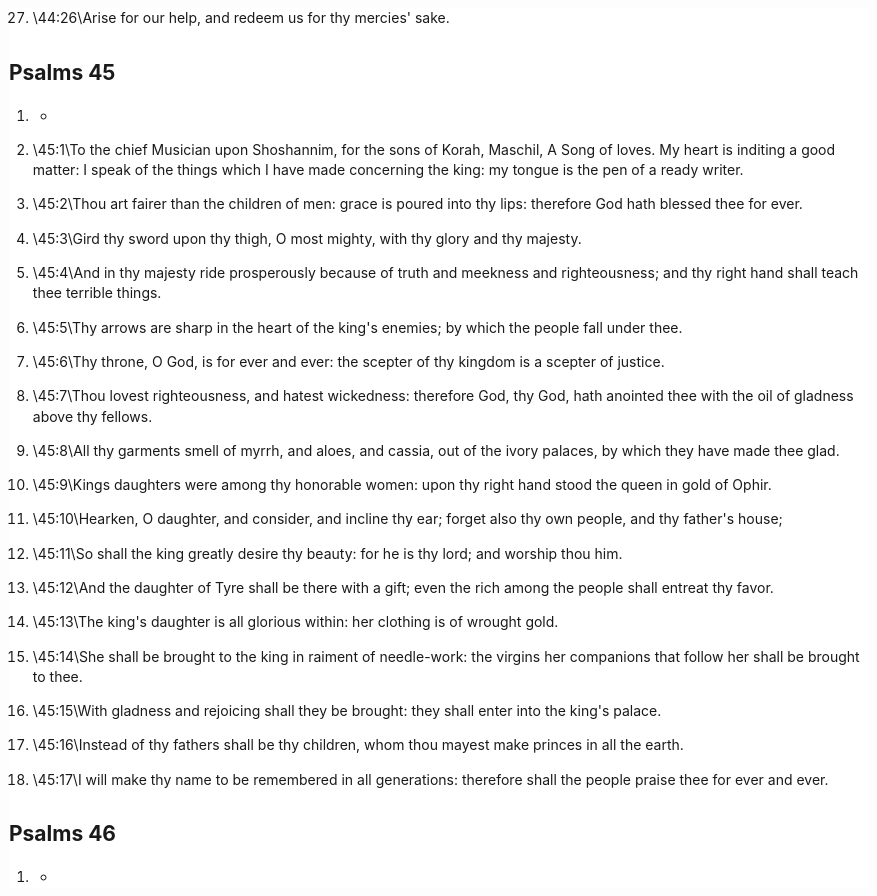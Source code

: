 27. \44:26\Arise for our help, and redeem us for thy mercies' sake.

## Psalms 45

1. +

2. \45:1\To the chief Musician upon Shoshannim, for the sons of Korah, Maschil, A Song of loves. My heart is inditing a good matter: I speak of the things which I have made concerning the king: my tongue is the pen of a ready writer.

3. \45:2\Thou art fairer than the children of men: grace is poured into thy lips: therefore God hath blessed thee for ever.

4. \45:3\Gird thy sword upon thy thigh, O most mighty, with thy glory and thy majesty.

5. \45:4\And in thy majesty ride prosperously because of truth and meekness and righteousness; and thy right hand shall teach thee terrible things.

6. \45:5\Thy arrows are sharp in the heart of the king's enemies; by which the people fall under thee.

7. \45:6\Thy throne, O God, is for ever and ever: the scepter of thy kingdom is a scepter of justice.

8. \45:7\Thou lovest righteousness, and hatest wickedness: therefore God, thy God, hath anointed thee with the oil of gladness above thy fellows.

9. \45:8\All thy garments smell of myrrh, and aloes, and cassia, out of the ivory palaces, by which they have made thee glad.

10. \45:9\Kings daughters were among thy honorable women: upon thy right hand stood the queen in gold of Ophir.

11. \45:10\Hearken, O daughter, and consider, and incline thy ear; forget also thy own people, and thy father's house;

12. \45:11\So shall the king greatly desire thy beauty: for he is thy lord; and worship thou him.

13. \45:12\And the daughter of Tyre shall be there with a gift; even the rich among the people shall entreat thy favor.

14. \45:13\The king's daughter is all glorious within: her clothing is of wrought gold.

15. \45:14\She shall be brought to the king in raiment of needle-work: the virgins her companions that follow her shall be brought to thee.

16. \45:15\With gladness and rejoicing shall they be brought: they shall enter into the king's palace.

17. \45:16\Instead of thy fathers shall be thy children, whom thou mayest make princes in all the earth.

18. \45:17\I will make thy name to be remembered in all generations: therefore shall the people praise thee for ever and ever.

## Psalms 46

1. +
